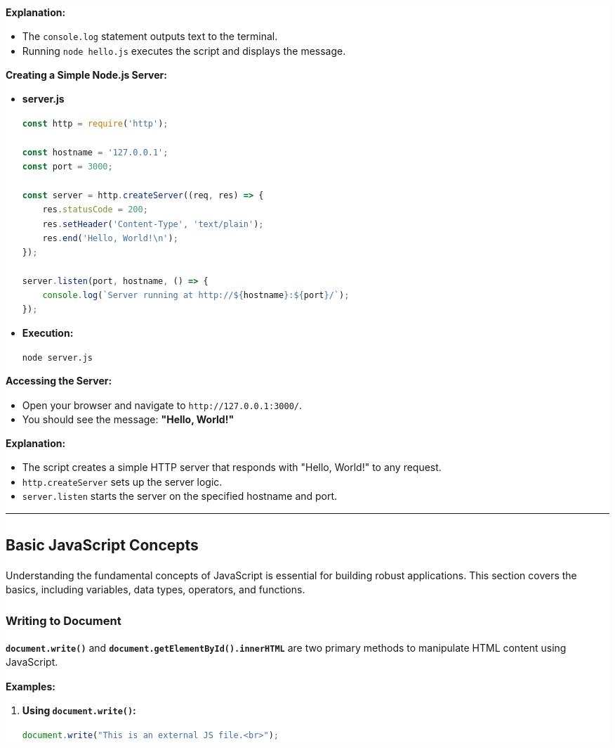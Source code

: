 **Explanation:**
- The `console.log` statement outputs text to the terminal.
- Running `node hello.js` executes the script and displays the message.

**Creating a Simple Node.js Server:**

- **server.js**
  ```javascript
  const http = require('http');

  const hostname = '127.0.0.1';
  const port = 3000;

  const server = http.createServer((req, res) => {
      res.statusCode = 200;
      res.setHeader('Content-Type', 'text/plain');
      res.end('Hello, World!\n');
  });

  server.listen(port, hostname, () => {
      console.log(`Server running at http://${hostname}:${port}/`);
  });
  ```

- **Execution:**
  ```bash
  node server.js
  ```

**Accessing the Server:**
- Open your browser and navigate to `http://127.0.0.1:3000/`.
- You should see the message: **"Hello, World!"**

**Explanation:**
- The script creates a simple HTTP server that responds with "Hello, World!" to any request.
- `http.createServer` sets up the server logic.
- `server.listen` starts the server on the specified hostname and port.

---

## Basic JavaScript Concepts

Understanding the fundamental concepts of JavaScript is essential for building robust applications. This section covers the basics, including variables, data types, operators, and functions.

### Writing to Document

**`document.write()`** and **`document.getElementById().innerHTML`** are two primary methods to manipulate HTML content using JavaScript.

**Examples:**

1. **Using `document.write()`:**
    ```javascript
    document.write("This is an external JS file.<br>");
    ```
